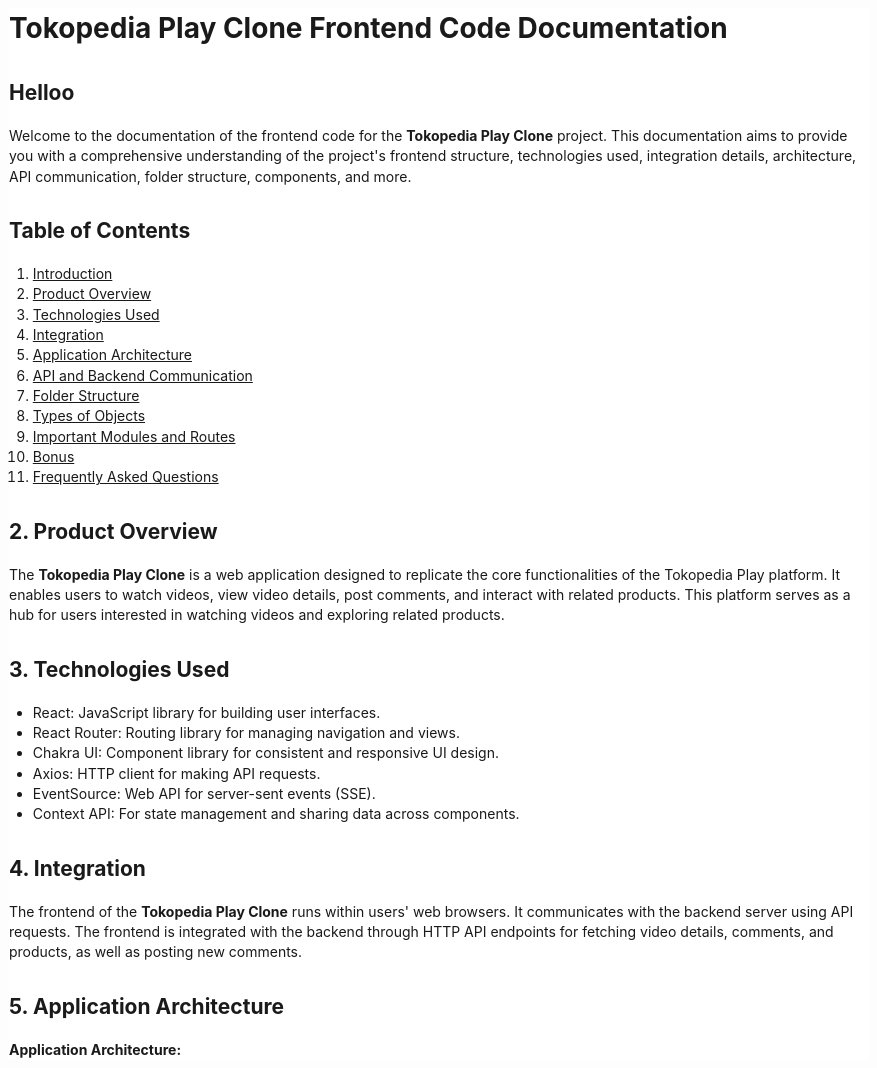 # Tokopedia Play Clone Frontend Code Documentation

## Helloo

Welcome to the documentation of the frontend code for the **Tokopedia Play Clone** project. This documentation aims to provide you with a comprehensive understanding of the project's frontend structure, technologies used, integration details, architecture, API communication, folder structure, components, and more.

## Table of Contents

1. [Introduction](#introduction)
2. [Product Overview](#product-overview)
3. [Technologies Used](#technologies-used)
4. [Integration](#integration)
5. [Application Architecture](#application-architecture)
6. [API and Backend Communication](#api-and-backend-communication)
7. [Folder Structure](#folder-structure)
8. [Types of Objects](#types-of-objects)
9. [Important Modules and Routes](#important-modules-and-routes)
10. [Bonus](#Bonus)
11. [Frequently Asked Questions](#frequently-asked-questions)

## 2. Product Overview

The **Tokopedia Play Clone** is a web application designed to replicate the core functionalities of the Tokopedia Play platform. It enables users to watch videos, view video details, post comments, and interact with related products. This platform serves as a hub for users interested in watching videos and exploring related products.

## 3. Technologies Used

- React: JavaScript library for building user interfaces.
- React Router: Routing library for managing navigation and views.
- Chakra UI: Component library for consistent and responsive UI design.
- Axios: HTTP client for making API requests.
- EventSource: Web API for server-sent events (SSE).
- Context API: For state management and sharing data across components.

## 4. Integration

The frontend of the **Tokopedia Play Clone** runs within users' web browsers. It communicates with the backend server using API requests. The frontend is integrated with the backend through HTTP API endpoints for fetching video details, comments, and products, as well as posting new comments.

## 5. Application Architecture

**Application Architecture:**
